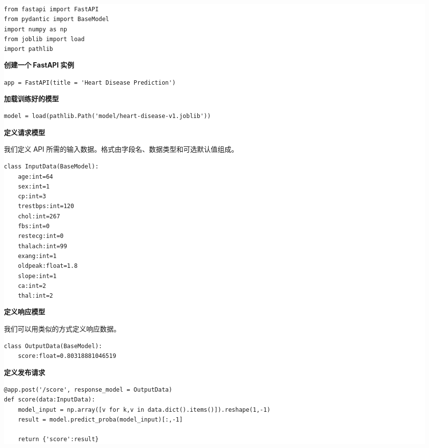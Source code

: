 ```
from fastapi import FastAPI
from pydantic import BaseModel
import numpy as np
from joblib import load
import pathlib
```

**创建一个 FastAPI 实例**

```
app = FastAPI(title = 'Heart Disease Prediction')
```

**加载训练好的模型**

```
model = load(pathlib.Path('model/heart-disease-v1.joblib'))
```

**定义请求模型**

我们定义 API 所需的输入数据。格式由字段名、数据类型和可选默认值组成。

```
class InputData(BaseModel):
    age:int=64
    sex:int=1 
    cp:int=3
    trestbps:int=120
    chol:int=267
    fbs:int=0
    restecg:int=0
    thalach:int=99
    exang:int=1
    oldpeak:float=1.8
    slope:int=1
    ca:int=2
    thal:int=2
```

**定义响应模型**

我们可以用类似的方式定义响应数据。

```
class OutputData(BaseModel):
    score:float=0.80318881046519
```

**定义发布请求**

```
@app.post('/score', response_model = OutputData)
def score(data:InputData):
    model_input = np.array([v for k,v in data.dict().items()]).reshape(1,-1)
    result = model.predict_proba(model_input)[:,-1]

    return {'score':result}
```
